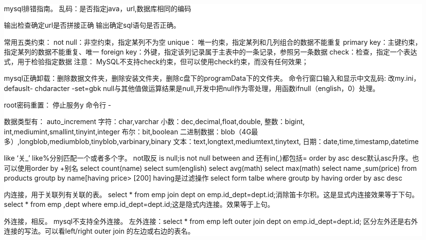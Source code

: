 
mysql排错指南。
乱码：是否指定java，url,数据库相同的编码

输出检查确定url是否拼接正确
输出确定sql语句是否正确。

常用五类约束：
not null：非空约束，指定某列不为空 
unique： 唯一约束，指定某列和几列组合的数据不能重复 
primary key：主键约束，指定某列的数据不能重复、唯一 
foreign key：外键，指定该列记录属于主表中的一条记录，参照另一条数据 
check：检查，指定一个表达式，用于检验指定数据 
注意： MySQL不支持check约束，但可以使用check约束，而没有任何效果；  

mysql正确卸载：删除数据文件夹，删除安装文件夹，删除c盘下的programData下的文件夹。
命令行窗口输入和显示中文乱码:
改my.ini，defauslt- chdaracter -set=gbk
null与其他值做运算结果是null,开发中把null作为零处理，用函数ifnull（english，0）处理。

root密码重置：
停止服务y
命令行 -

数据类型有：
auto_increment
	字符：char,varchar
	小数：dec,decimal,float,double,
	整数：bigint, int,mediumint,smallint,tinyint,integer
	布尔：bit,boolean
	二进制数据：blob（4G最多）,longblob,mediumblob,tinyblob,varbinary,binary
	文本：text,longtext,mediumtext,tinytext,
	日期：date,time,timestamp,datetime
	

like ‘关_’ like%分别匹配一个或者多个字。
not取反
is null;is not null
between and 还有in(,)都包括=
order by asc desc默认asc升序。也可以使用order by +别名
select count(name) 
select sum(english)
select avg(math) 
select max(math)
select name ,sum(price) from products groutp by name[having price> [200] having是过滤操作
select form talbe where groutp by having order by asc desc

内连接，用于关联列有关联的表。
select * from emp join dept  on emp.id_dept=dept.id;消除笛卡尔积。这是显式内连接效果等于下句。
select * from emp ,dept where emp.id_dept=dept.id;这是隐式内连接。效果等于上句。

外连接，相反。
mysql不支持全外连接。
左外连接：select * from emp left outer join dept on emp.id_dept=dept.id;
区分左外还是右外连接的写法。可以看left/right outer join 的左边或右边的表名。
